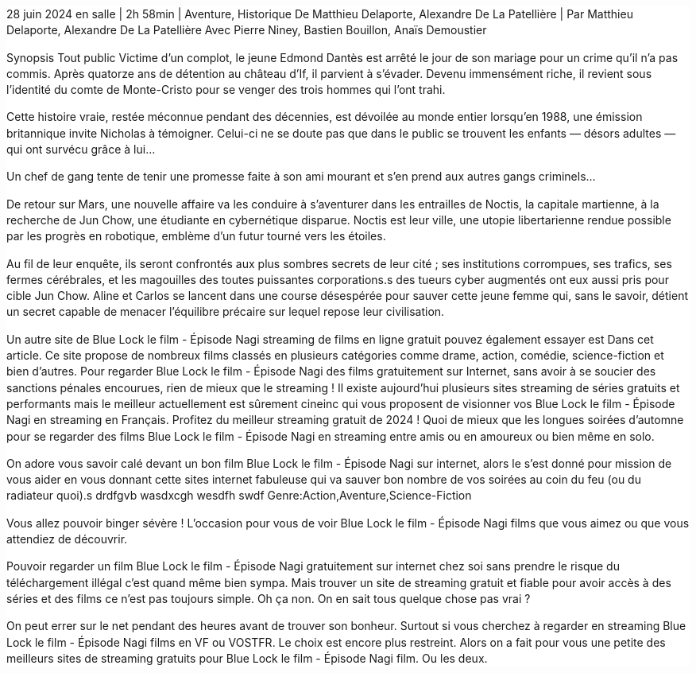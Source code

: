 28 juin 2024 en salle | 2h 58min | Aventure, Historique
De Matthieu Delaporte, Alexandre De La Patellière | Par Matthieu Delaporte, Alexandre De La Patellière
Avec Pierre Niney, Bastien Bouillon, Anaïs Demoustier

Synopsis
Tout public
Victime d’un complot, le jeune Edmond Dantès est arrêté le jour de son mariage pour un crime qu’il n’a pas commis. Après quatorze ans de détention au château d’If, il parvient à s’évader. Devenu immensément riche, il revient sous l’identité du comte de Monte-Cristo pour se venger des trois hommes qui l’ont trahi.

Cette histoire vraie, restée méconnue pendant des décennies, est dévoilée au monde entier lorsqu’en 1988, une émission britannique invite Nicholas à témoigner. Celui-ci ne se doute pas que dans le public se trouvent les enfants — désors adultes — qui ont survécu grâce à lui…

Un chef de gang tente de tenir une promesse faite à son ami mourant et s’en prend aux autres gangs criminels…

De retour sur Mars, une nouvelle affaire va les conduire à s’aventurer dans les entrailles de Noctis, la capitale martienne, à la recherche de Jun Chow, une étudiante en cybernétique disparue. Noctis est leur ville, une utopie libertarienne rendue possible par les progrès en robotique, emblème d’un futur tourné vers les étoiles.

Au fil de leur enquête, ils seront confrontés aux plus sombres secrets de leur cité ; ses institutions corrompues, ses trafics, ses fermes cérébrales, et les magouilles des toutes puissantes corporations.s des tueurs cyber augmentés ont eux aussi pris pour cible Jun Chow. Aline et Carlos se lancent dans une course désespérée pour sauver cette jeune femme qui, sans le savoir, détient un secret capable de menacer l’équilibre précaire sur lequel repose leur civilisation.

Un autre site de Blue Lock le film - Épisode Nagi streaming de films en ligne gratuit pouvez également essayer est Dans cet article. Ce site propose de nombreux films classés en plusieurs catégories comme drame, action, comédie, science-fiction et bien d’autres. Pour regarder Blue Lock le film - Épisode Nagi des films gratuitement sur Internet, sans avoir à se soucier des sanctions pénales encourues, rien de mieux que le streaming ! Il existe aujourd’hui plusieurs sites streaming de séries gratuits et performants mais le meilleur actuellement est sûrement cineinc qui vous proposent de visionner vos Blue Lock le film - Épisode Nagi en streaming en Français. Profitez du meilleur streaming gratuit de 2024 ! Quoi de mieux que les longues soirées d’automne pour se regarder des films Blue Lock le film - Épisode Nagi en streaming entre amis ou en amoureux ou bien même en solo.

On adore vous savoir calé devant un bon film Blue Lock le film - Épisode Nagi sur internet, alors le s’est donné pour mission de vous aider en vous donnant cette sites internet fabuleuse qui va sauver bon nombre de vos soirées au coin du feu (ou du radiateur quoi).s drdfgvb wasdxcgh wesdfh swdf Genre:Action,Aventure,Science-Fiction

Vous allez pouvoir binger sévère ! L’occasion pour vous de voir Blue Lock le film - Épisode Nagi films que vous aimez ou que vous attendiez de découvrir.

Pouvoir regarder un film Blue Lock le film - Épisode Nagi gratuitement sur internet chez soi sans prendre le risque du téléchargement illégal c’est quand même bien sympa. Mais trouver un site de streaming gratuit et fiable pour avoir accès à des séries et des films ce n’est pas toujours simple. Oh ça non. On en sait tous quelque chose pas vrai ?

On peut errer sur le net pendant des heures avant de trouver son bonheur. Surtout si vous cherchez à regarder en streaming Blue Lock le film - Épisode Nagi films en VF ou VOSTFR. Le choix est encore plus restreint. Alors on a fait pour vous une petite des meilleurs sites de streaming gratuits pour Blue Lock le film - Épisode Nagi film. Ou les deux.
